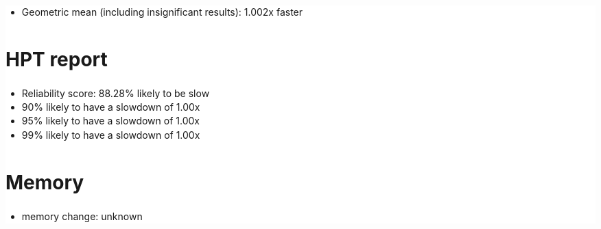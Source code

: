 - Geometric mean (including insignificant results): 1.002x faster
# HPT report

- Reliability score: 88.28% likely to be slow
- 90% likely to have a slowdown of 1.00x
- 95% likely to have a slowdown of 1.00x
- 99% likely to have a slowdown of 1.00x

# Memory
- memory change: unknown